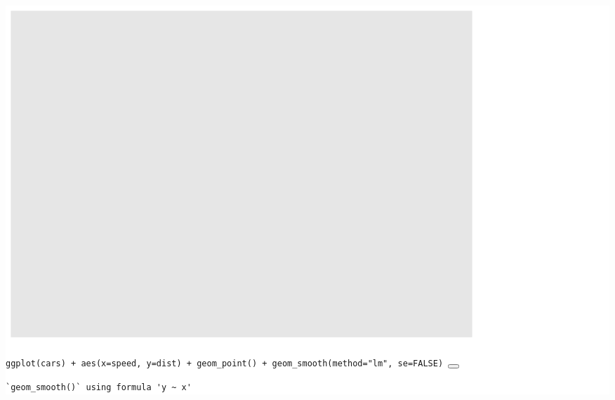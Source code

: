 <p><img src="Lab-5_files/figure-html/unnamed-chunk-5-1.png" class="img-fluid" width="672"></p>
</div>
</div>
<div class="cell">
<div class="sourceCode cell-code" id="cb7"><pre class="sourceCode r code-with-copy"><code class="sourceCode r"><span id="cb7-1"><a href="#cb7-1" aria-hidden="true" tabindex="-1"></a><span class="fu">ggplot</span>(cars) <span class="sc">+</span> <span class="fu">aes</span>(<span class="at">x=</span>speed, <span class="at">y=</span>dist) <span class="sc">+</span> <span class="fu">geom_point</span>() <span class="sc">+</span> <span class="fu">geom_smooth</span>(<span class="at">method=</span><span class="st">"lm"</span>, <span class="at">se=</span><span class="cn">FALSE</span>) </span></code><button title="Copy to Clipboard" class="code-copy-button"><i class="bi"></i></button></pre></div>
<div class="cell-output cell-output-stderr">
<pre><code>`geom_smooth()` using formula 'y ~ x'</code></pre>
</div>
<div class="cell-output-display">